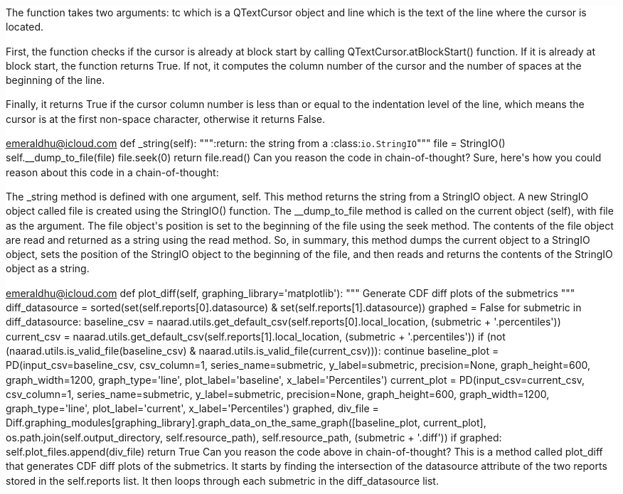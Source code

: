 The function takes two arguments: tc which is a QTextCursor object and line which is the text of the line where the cursor is located.

First, the function checks if the cursor is already at block start by calling QTextCursor.atBlockStart() function. If it is already at block start, the function returns True. If not, it computes the column number of the cursor and the number of spaces at the beginning of the line.

Finally, it returns True if the cursor column number is less than or equal to the indentation level of the line, which means the cursor is at the first non-space character, otherwise it returns False.




emeraldhu@icloud.com
def _string(self):
        """:return: the string from a :class:`io.StringIO`"""
        file = StringIO()
        self.__dump_to_file(file)
        file.seek(0)
        return file.read()
Can you reason the code in chain-of-thought?
Sure, here's how you could reason about this code in a chain-of-thought:

The _string method is defined with one argument, self.
This method returns the string from a StringIO object.
A new StringIO object called file is created using the StringIO() function.
The __dump_to_file method is called on the current object (self), with file as the argument.
The file object's position is set to the beginning of the file using the seek method.
The contents of the file object are read and returned as a string using the read method.
So, in summary, this method dumps the current object to a StringIO object, sets the position of the StringIO object to the beginning of the file, and then reads and returns the contents of the StringIO object as a string.




emeraldhu@icloud.com
def plot_diff(self, graphing_library='matplotlib'):
    """
    Generate CDF diff plots of the submetrics
    """
    diff_datasource = sorted(set(self.reports[0].datasource) & set(self.reports[1].datasource))
    graphed = False
    for submetric in diff_datasource:
      baseline_csv = naarad.utils.get_default_csv(self.reports[0].local_location, (submetric + '.percentiles'))
      current_csv = naarad.utils.get_default_csv(self.reports[1].local_location, (submetric + '.percentiles'))
      if (not (naarad.utils.is_valid_file(baseline_csv) & naarad.utils.is_valid_file(current_csv))):
        continue
      baseline_plot = PD(input_csv=baseline_csv, csv_column=1, series_name=submetric, y_label=submetric, precision=None, graph_height=600, graph_width=1200,
                         graph_type='line', plot_label='baseline', x_label='Percentiles')
      current_plot = PD(input_csv=current_csv, csv_column=1, series_name=submetric, y_label=submetric, precision=None, graph_height=600, graph_width=1200,
                        graph_type='line', plot_label='current', x_label='Percentiles')
      graphed, div_file = Diff.graphing_modules[graphing_library].graph_data_on_the_same_graph([baseline_plot, current_plot],
                                                                                               os.path.join(self.output_directory, self.resource_path),
                                                                                               self.resource_path, (submetric + '.diff'))
      if graphed:
        self.plot_files.append(div_file)
    return True
Can you reason the code above in chain-of-thought?
This is a method called plot_diff that generates CDF diff plots of the submetrics. It starts by finding the intersection of the datasource attribute of the two reports stored in the self.reports list. It then loops through each submetric in the diff_datasource list.
